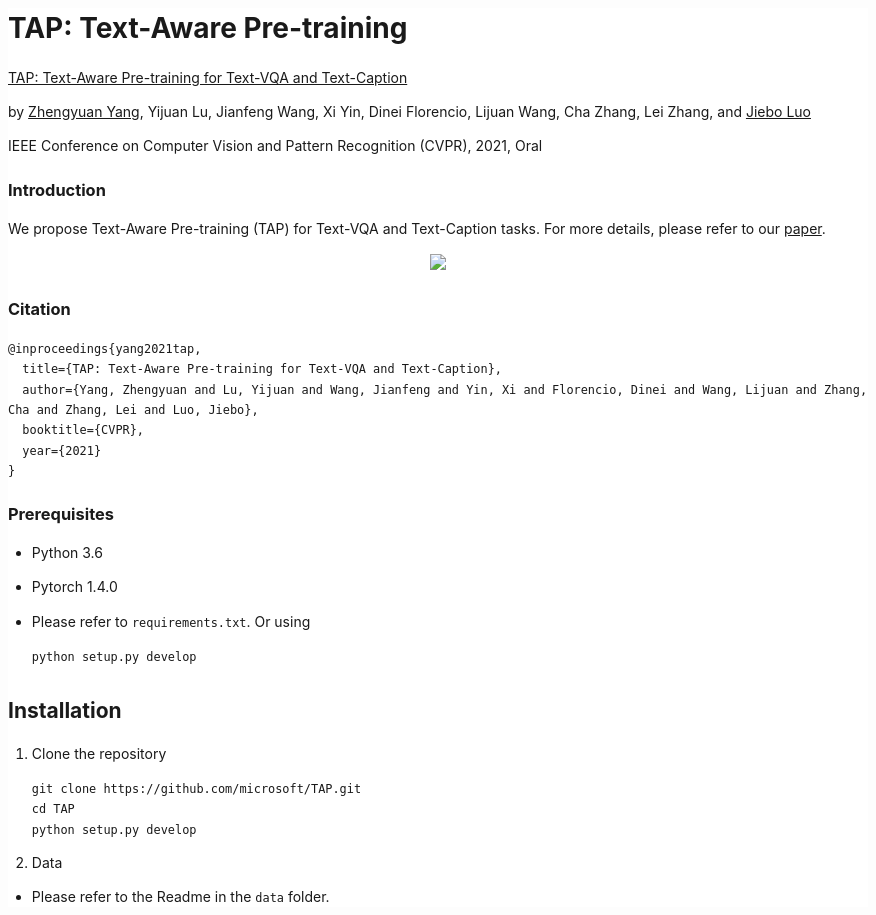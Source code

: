 # TAP: Text-Aware Pre-training
[TAP: Text-Aware Pre-training for Text-VQA and Text-Caption](https://arxiv.org/pdf/2012.04638.pdf)

by [Zhengyuan Yang](zhengyuan.info), Yijuan Lu, Jianfeng Wang, Xi Yin, Dinei Florencio, Lijuan Wang, Cha Zhang, Lei Zhang, and [Jiebo Luo](http://cs.rochester.edu/u/jluo)

IEEE Conference on Computer Vision and Pattern Recognition (CVPR), 2021, Oral


### Introduction
We propose Text-Aware Pre-training (TAP) for Text-VQA and Text-Caption tasks.
For more details, please refer to our
[paper](https://arxiv.org/pdf/2012.04638.pdf).



<p align="center">
  <img src="http://www.cs.rochester.edu/u/zyang39/TAP/intro.jpg" width="75%"/>
</p>

### Citation

    @inproceedings{yang2021tap,
      title={TAP: Text-Aware Pre-training for Text-VQA and Text-Caption},
      author={Yang, Zhengyuan and Lu, Yijuan and Wang, Jianfeng and Yin, Xi and Florencio, Dinei and Wang, Lijuan and Zhang, Cha and Zhang, Lei and Luo, Jiebo},
      booktitle={CVPR},
      year={2021}
    }

### Prerequisites
* Python 3.6
* Pytorch 1.4.0
* Please refer to ``requirements.txt``. Or using

  ```
  python setup.py develop
  ```

## Installation

1. Clone the repository

    ```
    git clone https://github.com/microsoft/TAP.git
    cd TAP
    python setup.py develop
    ```

2. Data

* Please refer to the Readme in the ``data`` folder.

